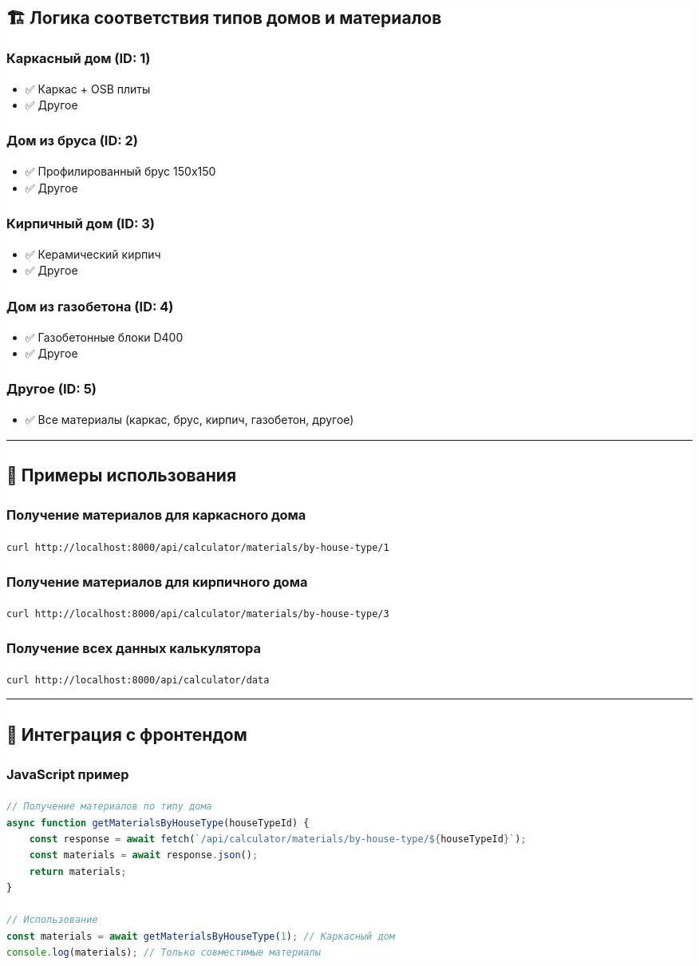 ## 🏗️ Логика соответствия типов домов и материалов

### Каркасный дом (ID: 1)
- ✅ Каркас + OSB плиты
- ✅ Другое

### Дом из бруса (ID: 2)
- ✅ Профилированный брус 150x150
- ✅ Другое

### Кирпичный дом (ID: 3)
- ✅ Керамический кирпич
- ✅ Другое

### Дом из газобетона (ID: 4)
- ✅ Газобетонные блоки D400
- ✅ Другое

### Другое (ID: 5)
- ✅ Все материалы (каркас, брус, кирпич, газобетон, другое)

---

## 📝 Примеры использования

### Получение материалов для каркасного дома
```bash
curl http://localhost:8000/api/calculator/materials/by-house-type/1
```

### Получение материалов для кирпичного дома
```bash
curl http://localhost:8000/api/calculator/materials/by-house-type/3
```

### Получение всех данных калькулятора
```bash
curl http://localhost:8000/api/calculator/data
```

---

## 🔧 Интеграция с фронтендом

### JavaScript пример
```javascript
// Получение материалов по типу дома
async function getMaterialsByHouseType(houseTypeId) {
    const response = await fetch(`/api/calculator/materials/by-house-type/${houseTypeId}`);
    const materials = await response.json();
    return materials;
}

// Использование
const materials = await getMaterialsByHouseType(1); // Каркасный дом
console.log(materials); // Только совместимые материалы
```
